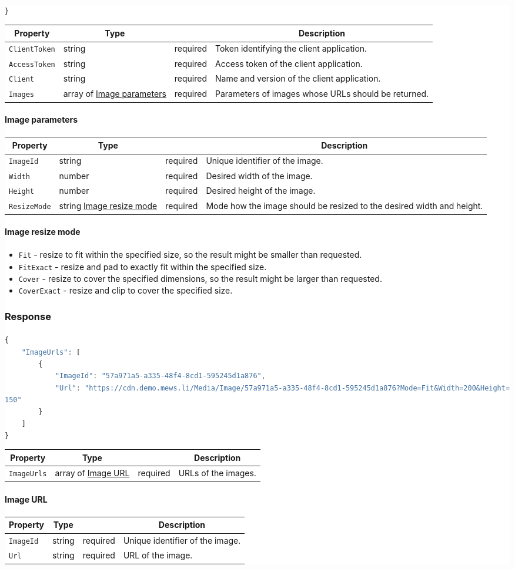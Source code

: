 ```javascript
}
```

| Property | Type |  | Description |
| --- | --- | --- | --- |
| `ClientToken` | string | required | Token identifying the client application. |
| `AccessToken` | string | required | Access token of the client application. |
| `Client` | string | required | Name and version of the client application. |
| `Images` | array of [Image parameters](configuration.md#image-parameters) | required | Parameters of images whose URLs should be returned. |

#### Image parameters

| Property | Type |  | Description |
| --- | --- | --- | --- |
| `ImageId` | string | required | Unique identifier of the image. |
| `Width` | number | required | Desired width of the image. |
| `Height` | number | required | Desired height of the image. |
| `ResizeMode` | string [Image resize mode](configuration.md#image-resize-mode) | required | Mode how the image should be resized to the desired width and height. |

#### Image resize mode

* `Fit` - resize to fit within the specified size, so the result might be smaller than requested.
* `FitExact` - resize and pad to exactly fit within the specified size.
* `Cover` - resize to cover the specified dimensions, so the result might be larger than requested.
* `CoverExact` - resize and clip to cover the specified size.

### Response

```javascript
{
    "ImageUrls": [
        {
            "ImageId": "57a971a5-a335-48f4-8cd1-595245d1a876",
            "Url": "https://cdn.demo.mews.li/Media/Image/57a971a5-a335-48f4-8cd1-595245d1a876?Mode=Fit&Width=200&Height=150"
        }
    ]
}
```

| Property | Type |  | Description |
| --- | --- | --- | --- |
| `ImageUrls` | array of [Image URL](configuration.md#image-url) | required | URLs of the images. |

#### Image URL

| Property | Type |  | Description |
| --- | --- | --- | --- |
| `ImageId` | string | required | Unique identifier of the image. |
| `Url` | string | required | URL of the image. |
